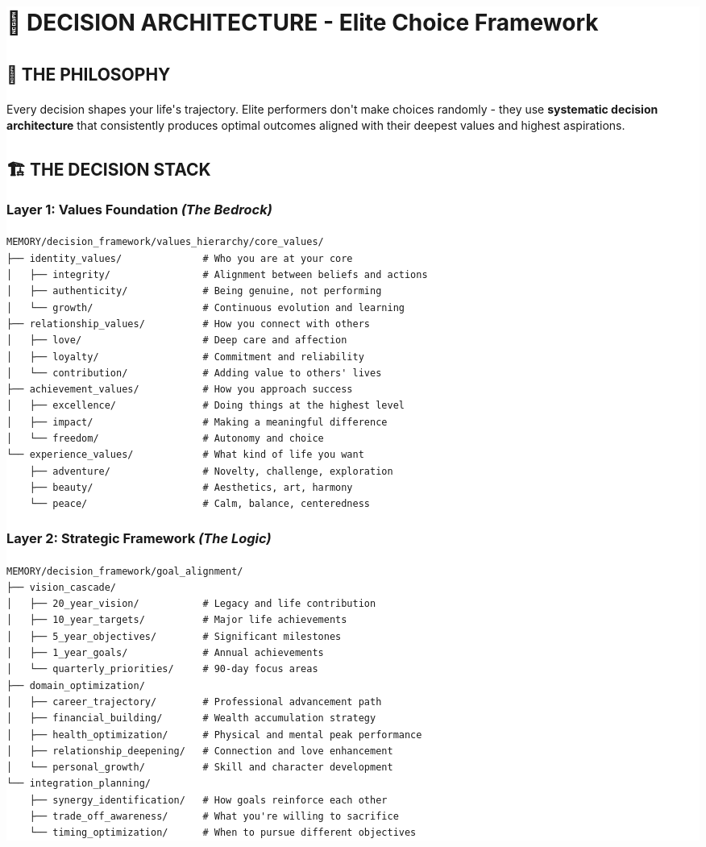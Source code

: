 # 🧠 DECISION ARCHITECTURE - Elite Choice Framework

## 🎯 **THE PHILOSOPHY**
Every decision shapes your life's trajectory. Elite performers don't make choices randomly - they use **systematic decision architecture** that consistently produces optimal outcomes aligned with their deepest values and highest aspirations.

## 🏗️ **THE DECISION STACK**

### **Layer 1: Values Foundation** *(The Bedrock)*
```
MEMORY/decision_framework/values_hierarchy/core_values/
├── identity_values/              # Who you are at your core
│   ├── integrity/                # Alignment between beliefs and actions
│   ├── authenticity/             # Being genuine, not performing
│   └── growth/                   # Continuous evolution and learning
├── relationship_values/          # How you connect with others
│   ├── love/                     # Deep care and affection
│   ├── loyalty/                  # Commitment and reliability
│   └── contribution/             # Adding value to others' lives
├── achievement_values/           # How you approach success
│   ├── excellence/               # Doing things at the highest level
│   ├── impact/                   # Making a meaningful difference
│   └── freedom/                  # Autonomy and choice
└── experience_values/            # What kind of life you want
    ├── adventure/                # Novelty, challenge, exploration
    ├── beauty/                   # Aesthetics, art, harmony
    └── peace/                    # Calm, balance, centeredness
```

### **Layer 2: Strategic Framework** *(The Logic)*
```
MEMORY/decision_framework/goal_alignment/
├── vision_cascade/
│   ├── 20_year_vision/           # Legacy and life contribution
│   ├── 10_year_targets/          # Major life achievements
│   ├── 5_year_objectives/        # Significant milestones
│   ├── 1_year_goals/             # Annual achievements
│   └── quarterly_priorities/     # 90-day focus areas
├── domain_optimization/
│   ├── career_trajectory/        # Professional advancement path
│   ├── financial_building/       # Wealth accumulation strategy
│   ├── health_optimization/      # Physical and mental peak performance
│   ├── relationship_deepening/   # Connection and love enhancement
│   └── personal_growth/          # Skill and character development
└── integration_planning/
    ├── synergy_identification/   # How goals reinforce each other
    ├── trade_off_awareness/      # What you're willing to sacrifice
    └── timing_optimization/      # When to pursue different objectives
```
